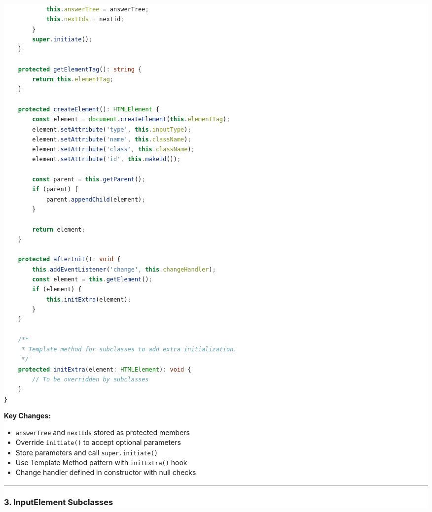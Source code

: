 ```typescript
            this.answerTree = answerTree;
            this.nextIds = nextid;
        }
        super.initiate();
    }

    protected getElementTag(): string {
        return this.elementTag;
    }

    protected createElement(): HTMLElement {
        const element = document.createElement(this.elementTag);
        element.setAttribute('type', this.inputType);
        element.setAttribute('name', this.className);
        element.setAttribute('class', this.className);
        element.setAttribute('id', this.makeId());

        const parent = this.getParent();
        if (parent) {
            parent.appendChild(element);
        }

        return element;
    }

    protected afterInit(): void {
        this.addEventListener('change', this.changeHandler);
        const element = this.getElement();
        if (element) {
            this.initExtra(element);
        }
    }

    /**
     * Template method for subclasses to add extra initialization.
     */
    protected initExtra(element: HTMLElement): void {
        // To be overridden by subclasses
    }
}
```

**Key Changes:**
- `answerTree` and `nextIds` stored as protected members
- Override `initiate()` to accept optional parameters
- Store parameters and call `super.initiate()`
- Use Template Method pattern with `initExtra()` hook
- Change handler defined in constructor with null checks

---

### 3. InputElement Subclasses
